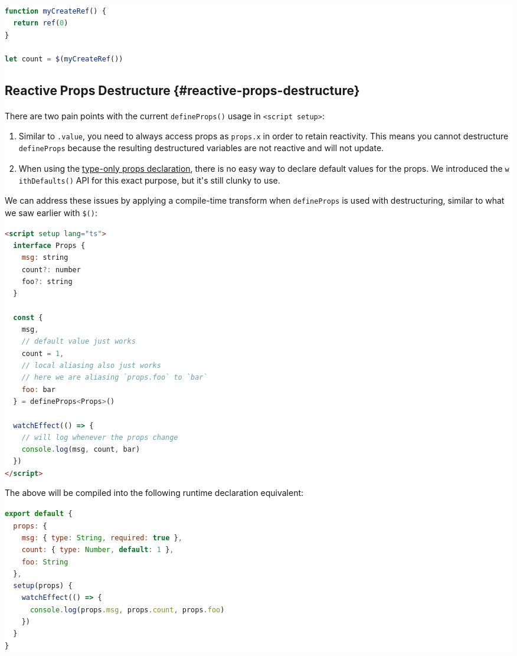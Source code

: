 ```js
function myCreateRef() {
  return ref(0)
}

let count = $(myCreateRef())
```

## Reactive Props Destructure {#reactive-props-destructure}

There are two pain points with the current `defineProps()` usage in `<script setup>`:

1. Similar to `.value`, you need to always access props as `props.x` in order to retain reactivity. This means you cannot destructure `defineProps` because the resulting destructured variables are not reactive and will not update.

2. When using the [type-only props declaration](/api/sfc-script-setup#type-only-props-emit-declarations), there is no easy way to declare default values for the props. We introduced the `withDefaults()` API for this exact purpose, but it's still clunky to use.

We can address these issues by applying a compile-time transform when `defineProps` is used with destructuring, similar to what we saw earlier with `$()`:

```html
<script setup lang="ts">
  interface Props {
    msg: string
    count?: number
    foo?: string
  }

  const {
    msg,
    // default value just works
    count = 1,
    // local aliasing also just works
    // here we are aliasing `props.foo` to `bar`
    foo: bar
  } = defineProps<Props>()

  watchEffect(() => {
    // will log whenever the props change
    console.log(msg, count, bar)
  })
</script>
```

The above will be compiled into the following runtime declaration equivalent:

```js
export default {
  props: {
    msg: { type: String, required: true },
    count: { type: Number, default: 1 },
    foo: String
  },
  setup(props) {
    watchEffect(() => {
      console.log(props.msg, props.count, props.foo)
    })
  }
}
```
